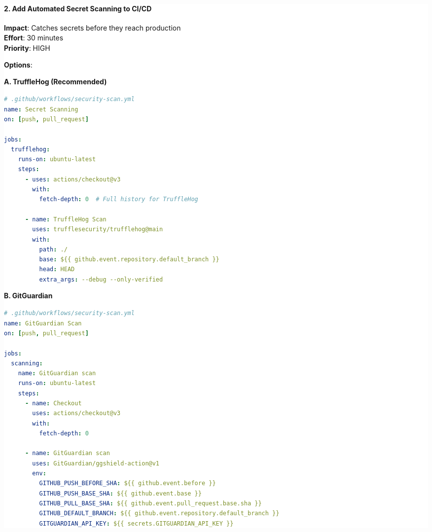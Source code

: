 #### 2. Add Automated Secret Scanning to CI/CD
**Impact**: Catches secrets before they reach production  
**Effort**: 30 minutes  
**Priority**: HIGH

**Options**:

**A. TruffleHog (Recommended)**
```yaml
# .github/workflows/security-scan.yml
name: Secret Scanning
on: [push, pull_request]

jobs:
  trufflehog:
    runs-on: ubuntu-latest
    steps:
      - uses: actions/checkout@v3
        with:
          fetch-depth: 0  # Full history for TruffleHog
      
      - name: TruffleHog Scan
        uses: trufflesecurity/trufflehog@main
        with:
          path: ./
          base: ${{ github.event.repository.default_branch }}
          head: HEAD
          extra_args: --debug --only-verified
```

**B. GitGuardian**
```yaml
# .github/workflows/security-scan.yml
name: GitGuardian Scan
on: [push, pull_request]

jobs:
  scanning:
    name: GitGuardian scan
    runs-on: ubuntu-latest
    steps:
      - name: Checkout
        uses: actions/checkout@v3
        with:
          fetch-depth: 0
      
      - name: GitGuardian scan
        uses: GitGuardian/ggshield-action@v1
        env:
          GITHUB_PUSH_BEFORE_SHA: ${{ github.event.before }}
          GITHUB_PUSH_BASE_SHA: ${{ github.event.base }}
          GITHUB_PULL_BASE_SHA: ${{ github.event.pull_request.base.sha }}
          GITHUB_DEFAULT_BRANCH: ${{ github.event.repository.default_branch }}
          GITGUARDIAN_API_KEY: ${{ secrets.GITGUARDIAN_API_KEY }}
```
